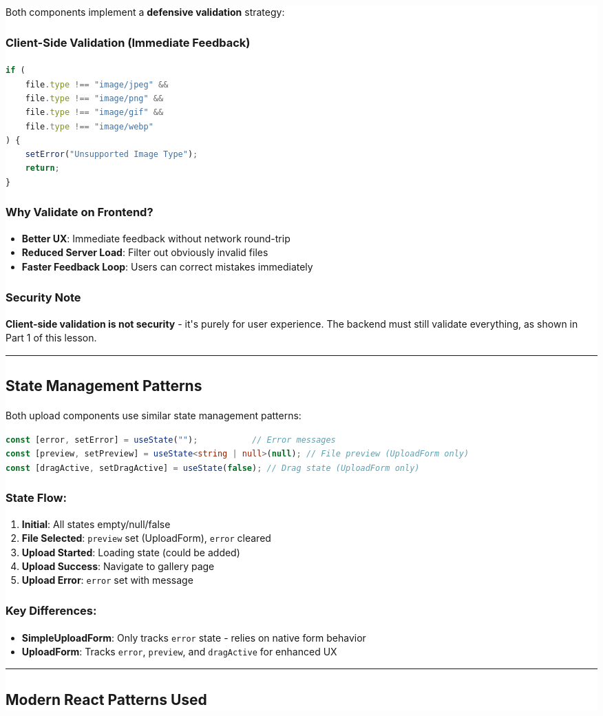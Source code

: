 Both components implement a **defensive validation** strategy:

### Client-Side Validation (Immediate Feedback)
```typescript
if (
    file.type !== "image/jpeg" &&
    file.type !== "image/png" &&
    file.type !== "image/gif" &&
    file.type !== "image/webp"
) {
    setError("Unsupported Image Type");
    return;
}
```

### Why Validate on Frontend?
- **Better UX**: Immediate feedback without network round-trip
- **Reduced Server Load**: Filter out obviously invalid files
- **Faster Feedback Loop**: Users can correct mistakes immediately

### Security Note
**Client-side validation is not security** - it's purely for user experience. The backend must still validate everything, as shown in Part 1 of this lesson.

---

## State Management Patterns

Both upload components use similar state management patterns:

```typescript
const [error, setError] = useState("");           // Error messages
const [preview, setPreview] = useState<string | null>(null); // File preview (UploadForm only)
const [dragActive, setDragActive] = useState(false); // Drag state (UploadForm only)
```

### State Flow:
1. **Initial**: All states empty/null/false
2. **File Selected**: `preview` set (UploadForm), `error` cleared
3. **Upload Started**: Loading state (could be added)
4. **Upload Success**: Navigate to gallery page
5. **Upload Error**: `error` set with message

### Key Differences:
- **SimpleUploadForm**: Only tracks `error` state - relies on native form behavior
- **UploadForm**: Tracks `error`, `preview`, and `dragActive` for enhanced UX

---

## Modern React Patterns Used
